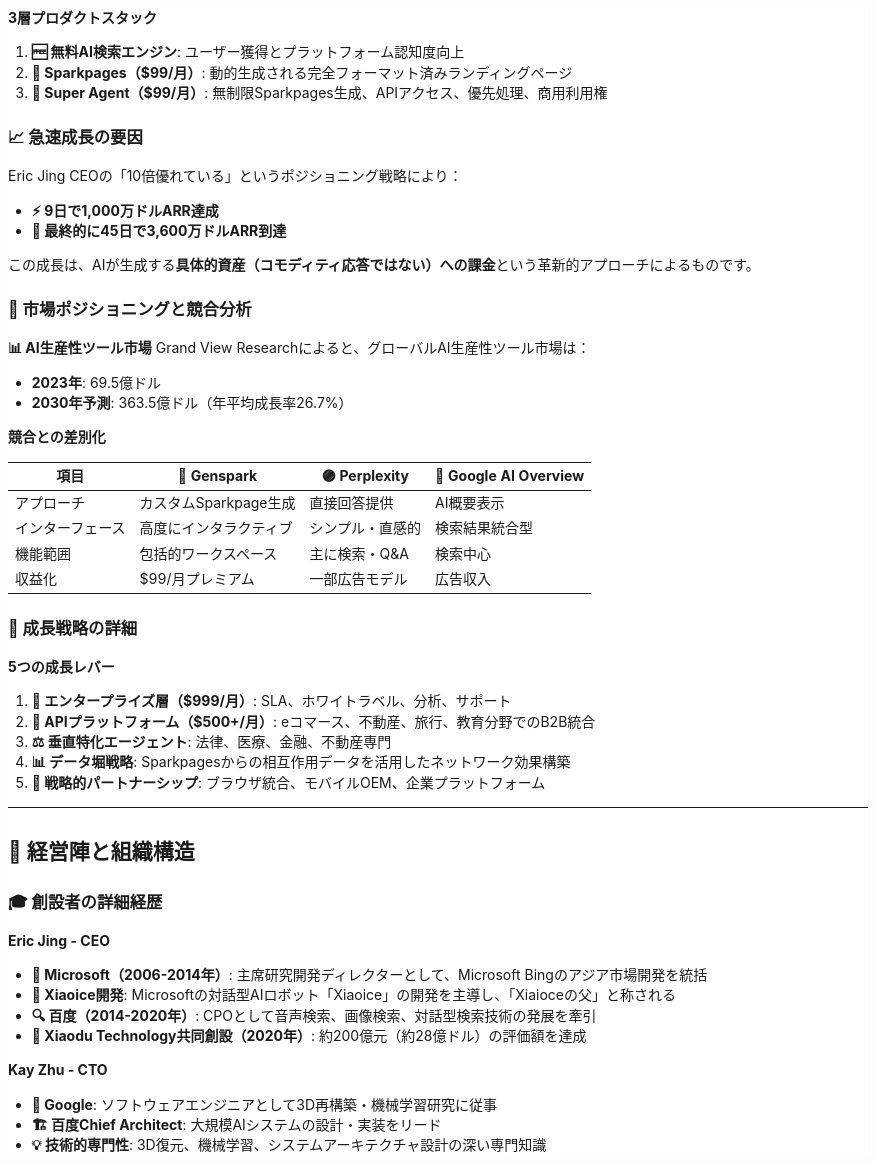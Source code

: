**3層プロダクトスタック**
1. **🆓 無料AI検索エンジン**: ユーザー獲得とプラットフォーム認知度向上
2. **📄 Sparkpages（$99/月）**: 動的生成される完全フォーマット済みランディングページ
3. **🚀 Super Agent（$99/月）**: 無制限Sparkpages生成、APIアクセス、優先処理、商用利用権

### 📈 急速成長の要因
Eric Jing CEOの「10倍優れている」というポジショニング戦略により：
- **⚡ 9日で1,000万ドルARR達成**
- **🎯 最終的に45日で3,600万ドルARR到達**

この成長は、AIが生成する**具体的資産（コモディティ応答ではない）への課金**という革新的アプローチによるものです。

### 🎯 市場ポジショニングと競合分析

**📊 AI生産性ツール市場**
Grand View Researchによると、グローバルAI生産性ツール市場は：
- **2023年**: 69.5億ドル
- **2030年予測**: 363.5億ドル（年平均成長率26.7%）

**競合との差別化**

| 項目 | 🔵 Genspark | 🟣 Perplexity | 🔴 Google AI Overview |
|------|-------------|---------------|------------------------|
| アプローチ | カスタムSparkpage生成 | 直接回答提供 | AI概要表示 |
| インターフェース | 高度にインタラクティブ | シンプル・直感的 | 検索結果統合型 |
| 機能範囲 | 包括的ワークスペース | 主に検索・Q&A | 検索中心 |
| 収益化 | $99/月プレミアム | 一部広告モデル | 広告収入 |

### 🚀 成長戦略の詳細

**5つの成長レバー**
1. **🏢 エンタープライズ層（$999/月）**: SLA、ホワイトラベル、分析、サポート
2. **🔗 APIプラットフォーム（$500+/月）**: eコマース、不動産、旅行、教育分野でのB2B統合
3. **⚖️ 垂直特化エージェント**: 法律、医療、金融、不動産専門
4. **📊 データ堀戦略**: Sparkpagesからの相互作用データを活用したネットワーク効果構築
5. **🤝 戦略的パートナーシップ**: ブラウザ統合、モバイルOEM、企業プラットフォーム

---

## 👥 経営陣と組織構造

### 🎓 創設者の詳細経歴

**Eric Jing - CEO**
- **🏢 Microsoft（2006-2014年）**: 主席研究開発ディレクターとして、Microsoft Bingのアジア市場開発を統括
- **🤖 Xiaoice開発**: Microsoftの対話型AIロボット「Xiaoice」の開発を主導し、「Xiaioceの父」と称される
- **🔍 百度（2014-2020年）**: CPOとして音声検索、画像検索、対話型検索技術の発展を牽引
- **🚀 Xiaodu Technology共同創設（2020年）**: 約200億元（約28億ドル）の評価額を達成

**Kay Zhu - CTO**
- **🔬 Google**: ソフトウェアエンジニアとして3D再構築・機械学習研究に従事
- **🏗️ 百度Chief Architect**: 大規模AIシステムの設計・実装をリード
- **💡 技術的専門性**: 3D復元、機械学習、システムアーキテクチャ設計の深い専門知識
